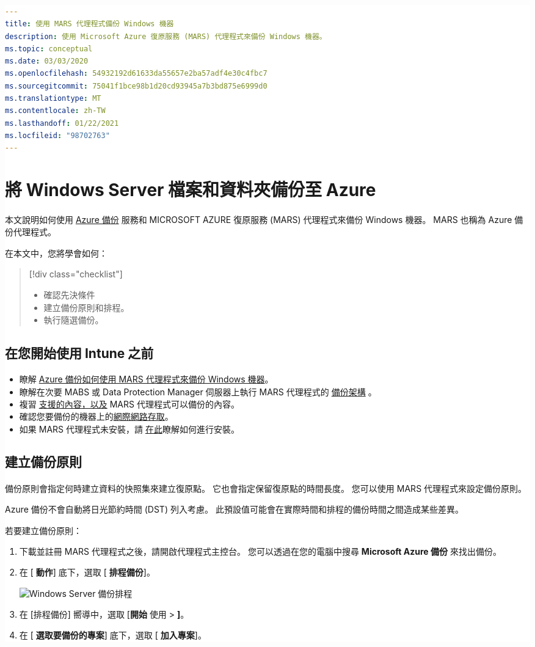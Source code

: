 ```yaml
---
title: 使用 MARS 代理程式備份 Windows 機器
description: 使用 Microsoft Azure 復原服務 (MARS) 代理程式來備份 Windows 機器。
ms.topic: conceptual
ms.date: 03/03/2020
ms.openlocfilehash: 54932192d61633da55657e2ba57adf4e30c4fbc7
ms.sourcegitcommit: 75041f1bce98b1d20cd93945a7b3bd875e6999d0
ms.translationtype: MT
ms.contentlocale: zh-TW
ms.lasthandoff: 01/22/2021
ms.locfileid: "98702763"
---
```

# <a name="back-up-windows-server-files-and-folders-to-azure"></a>將 Windows Server 檔案和資料夾備份至 Azure

本文說明如何使用 [Azure 備份](backup-overview.md) 服務和 MICROSOFT AZURE 復原服務 (MARS) 代理程式來備份 Windows 機器。 MARS 也稱為 Azure 備份代理程式。

在本文中，您將學會如何：

> [!div class="checklist"]
>
> * 確認先決條件
> * 建立備份原則和排程。
> * 執行隨選備份。

## <a name="before-you-start"></a>在您開始使用 Intune 之前

* 瞭解 [Azure 備份如何使用 MARS 代理程式來備份 Windows 機器](backup-architecture.md#architecture-direct-backup-of-on-premises-windows-server-machines-or-azure-vm-files-or-folders)。
* 瞭解在次要 MABS 或 Data Protection Manager 伺服器上執行 MARS 代理程式的 [備份架構](backup-architecture.md#architecture-back-up-to-dpmmabs) 。
* 複習 [支援的內容，以及](backup-support-matrix-mars-agent.md) MARS 代理程式可以備份的內容。
* 確認您要備份的機器上的[網際網路存取](install-mars-agent.md#verify-internet-access)。
* 如果 MARS 代理程式未安裝，請 [在此](install-mars-agent.md)瞭解如何進行安裝。

## <a name="create-a-backup-policy"></a>建立備份原則

備份原則會指定何時建立資料的快照集來建立復原點。 它也會指定保留復原點的時間長度。 您可以使用 MARS 代理程式來設定備份原則。

Azure 備份不會自動將日光節約時間 (DST) 列入考慮。 此預設值可能會在實際時間和排程的備份時間之間造成某些差異。

若要建立備份原則：

1. 下載並註冊 MARS 代理程式之後，請開啟代理程式主控台。 您可以透過在您的電腦中搜尋 **Microsoft Azure 備份** 來找出備份。  

1. 在 [ **動作**] 底下，選取 [ **排程備份**]。

    ![Windows Server 備份排程](./media/backup-configure-vault/schedule-first-backup.png)
1. 在 [排程備份] 嚮導中，選取 [**開始** 使用  >  **]**。
1. 在 [ **選取要備份的專案**] 底下，選取 [ **加入專案**]。
